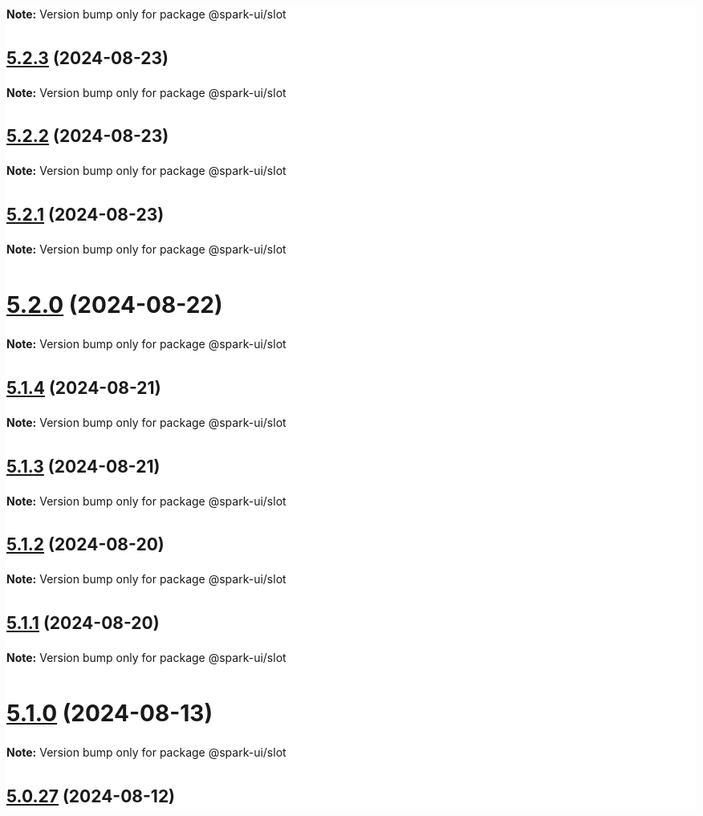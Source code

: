 **Note:** Version bump only for package @spark-ui/slot

## [5.2.3](https://github.com/adevinta/spark/compare/v5.2.2...v5.2.3) (2024-08-23)

**Note:** Version bump only for package @spark-ui/slot

## [5.2.2](https://github.com/adevinta/spark/compare/v5.2.1...v5.2.2) (2024-08-23)

**Note:** Version bump only for package @spark-ui/slot

## [5.2.1](https://github.com/adevinta/spark/compare/v5.2.0...v5.2.1) (2024-08-23)

**Note:** Version bump only for package @spark-ui/slot

# [5.2.0](https://github.com/adevinta/spark/compare/v5.1.4...v5.2.0) (2024-08-22)

**Note:** Version bump only for package @spark-ui/slot

## [5.1.4](https://github.com/adevinta/spark/compare/v5.1.3...v5.1.4) (2024-08-21)

**Note:** Version bump only for package @spark-ui/slot

## [5.1.3](https://github.com/adevinta/spark/compare/v5.1.2...v5.1.3) (2024-08-21)

**Note:** Version bump only for package @spark-ui/slot

## [5.1.2](https://github.com/adevinta/spark/compare/v5.1.1...v5.1.2) (2024-08-20)

**Note:** Version bump only for package @spark-ui/slot

## [5.1.1](https://github.com/adevinta/spark/compare/v5.1.0...v5.1.1) (2024-08-20)

**Note:** Version bump only for package @spark-ui/slot

# [5.1.0](https://github.com/adevinta/spark/compare/v5.0.27...v5.1.0) (2024-08-13)

**Note:** Version bump only for package @spark-ui/slot

## [5.0.27](https://github.com/adevinta/spark/compare/v5.0.26...v5.0.27) (2024-08-12)

